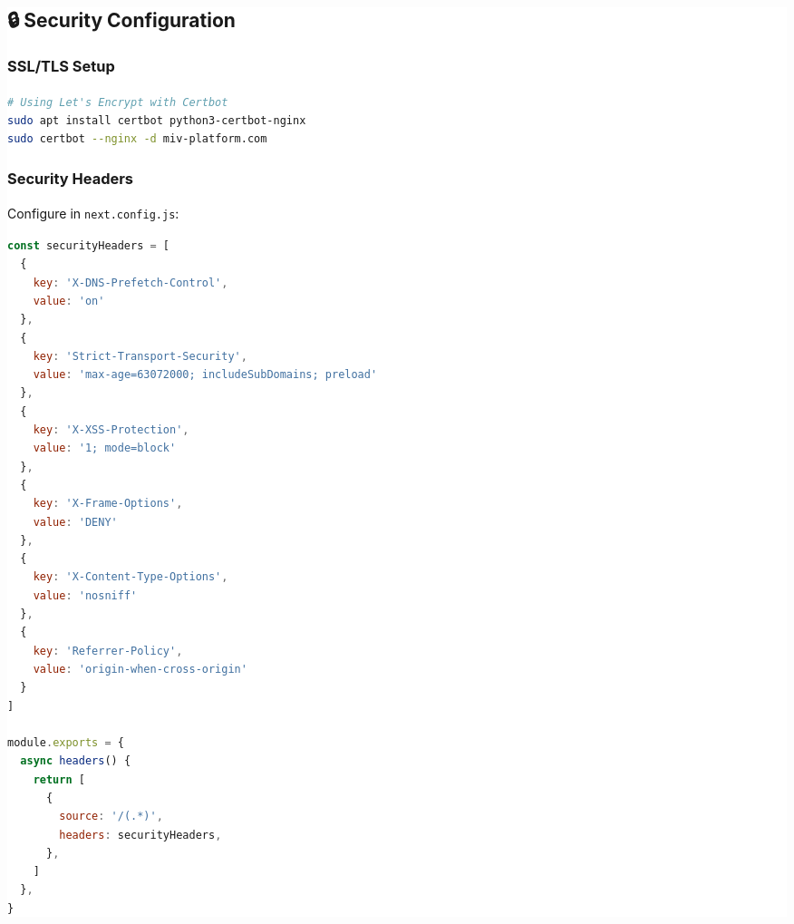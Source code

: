 ## 🔒 Security Configuration

### SSL/TLS Setup
```bash
# Using Let's Encrypt with Certbot
sudo apt install certbot python3-certbot-nginx
sudo certbot --nginx -d miv-platform.com
```

### Security Headers
Configure in `next.config.js`:
```javascript
const securityHeaders = [
  {
    key: 'X-DNS-Prefetch-Control',
    value: 'on'
  },
  {
    key: 'Strict-Transport-Security',
    value: 'max-age=63072000; includeSubDomains; preload'
  },
  {
    key: 'X-XSS-Protection',
    value: '1; mode=block'
  },
  {
    key: 'X-Frame-Options',
    value: 'DENY'
  },
  {
    key: 'X-Content-Type-Options',
    value: 'nosniff'
  },
  {
    key: 'Referrer-Policy',
    value: 'origin-when-cross-origin'
  }
]

module.exports = {
  async headers() {
    return [
      {
        source: '/(.*)',
        headers: securityHeaders,
      },
    ]
  },
}
```
